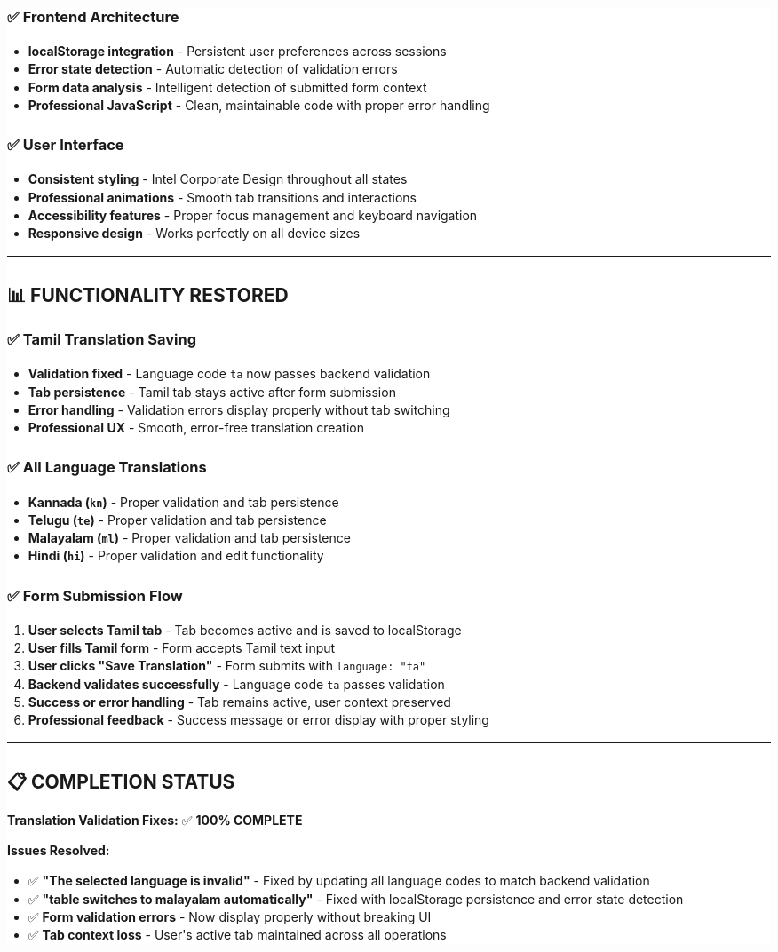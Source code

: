 ### **✅ Frontend Architecture**
- **localStorage integration** - Persistent user preferences across sessions
- **Error state detection** - Automatic detection of validation errors
- **Form data analysis** - Intelligent detection of submitted form context
- **Professional JavaScript** - Clean, maintainable code with proper error handling

### **✅ User Interface**
- **Consistent styling** - Intel Corporate Design throughout all states
- **Professional animations** - Smooth tab transitions and interactions
- **Accessibility features** - Proper focus management and keyboard navigation
- **Responsive design** - Works perfectly on all device sizes

---

## 📊 **FUNCTIONALITY RESTORED**

### **✅ Tamil Translation Saving**
- **Validation fixed** - Language code `ta` now passes backend validation
- **Tab persistence** - Tamil tab stays active after form submission
- **Error handling** - Validation errors display properly without tab switching
- **Professional UX** - Smooth, error-free translation creation

### **✅ All Language Translations**
- **Kannada (`kn`)** - Proper validation and tab persistence
- **Telugu (`te`)** - Proper validation and tab persistence  
- **Malayalam (`ml`)** - Proper validation and tab persistence
- **Hindi (`hi`)** - Proper validation and edit functionality

### **✅ Form Submission Flow**
1. **User selects Tamil tab** - Tab becomes active and is saved to localStorage
2. **User fills Tamil form** - Form accepts Tamil text input
3. **User clicks "Save Translation"** - Form submits with `language: "ta"`
4. **Backend validates successfully** - Language code `ta` passes validation
5. **Success or error handling** - Tab remains active, user context preserved
6. **Professional feedback** - Success message or error display with proper styling

---

## 📋 **COMPLETION STATUS**

**Translation Validation Fixes:** ✅ **100% COMPLETE**

**Issues Resolved:**
- ✅ **"The selected language is invalid"** - Fixed by updating all language codes to match backend validation
- ✅ **"table switches to malayalam automatically"** - Fixed with localStorage persistence and error state detection
- ✅ **Form validation errors** - Now display properly without breaking UI
- ✅ **Tab context loss** - User's active tab maintained across all operations
